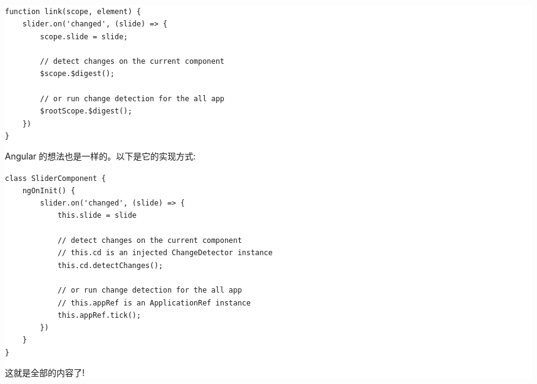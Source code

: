```
function link(scope, element) {
    slider.on('changed', (slide) => {
        scope.slide = slide;

        // detect changes on the current component
        $scope.$digest();

        // or run change detection for the all app
        $rootScope.$digest();
    })
}
```

Angular 的想法也是一样的。以下是它的实现方式:

```
class SliderComponent {
    ngOnInit() {
        slider.on('changed', (slide) => {
            this.slide = slide

            // detect changes on the current component
            // this.cd is an injected ChangeDetector instance
            this.cd.detectChanges();

            // or run change detection for the all app
            // this.appRef is an ApplicationRef instance
            this.appRef.tick();
        })
    }
}
```

这就是全部的内容了!
